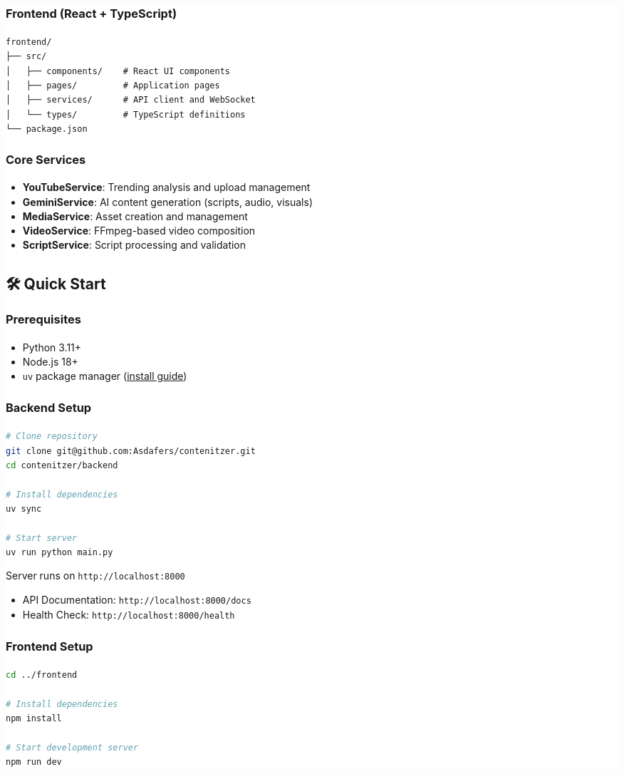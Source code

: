 ### **Frontend (React + TypeScript)**
```
frontend/
├── src/
│   ├── components/    # React UI components
│   ├── pages/         # Application pages
│   ├── services/      # API client and WebSocket
│   └── types/         # TypeScript definitions
└── package.json
```

### **Core Services**
- **YouTubeService**: Trending analysis and upload management
- **GeminiService**: AI content generation (scripts, audio, visuals)
- **MediaService**: Asset creation and management
- **VideoService**: FFmpeg-based video composition
- **ScriptService**: Script processing and validation

## 🛠️ Quick Start

### **Prerequisites**
- Python 3.11+
- Node.js 18+
- `uv` package manager ([install guide](https://docs.astral.sh/uv/getting-started/installation/))

### **Backend Setup**
```bash
# Clone repository
git clone git@github.com:Asdafers/contenitzer.git
cd contenitzer/backend

# Install dependencies
uv sync

# Start server
uv run python main.py
```

Server runs on `http://localhost:8000`
- API Documentation: `http://localhost:8000/docs`
- Health Check: `http://localhost:8000/health`

### **Frontend Setup**
```bash
cd ../frontend

# Install dependencies
npm install

# Start development server
npm run dev
```
